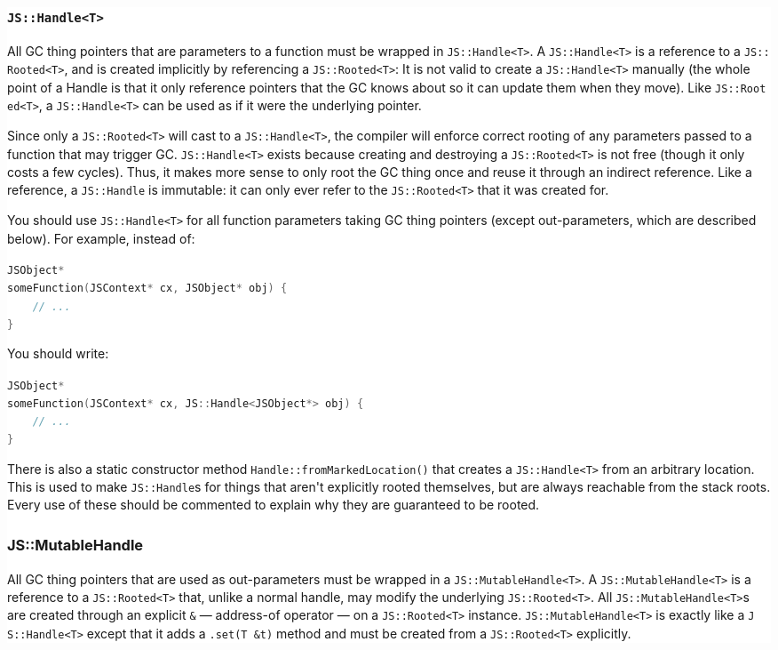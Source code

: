 ### `JS::Handle<T>` ###

All GC thing pointers that are parameters to a function must be wrapped
in `JS::Handle<T>`. A `JS::Handle<T>` is a reference to a
`JS::Rooted<T>`, and is created implicitly by referencing a
`JS::Rooted<T>`: It is not valid to create a `JS::Handle<T>` manually
(the whole point of a Handle is that it only reference pointers that the
GC knows about so it can update them when they move).
Like `JS::Rooted<T>`, a `JS::Handle<T>` can be used as if it were the
underlying pointer.

Since only a `JS::Rooted<T>` will cast to a `JS::Handle<T>`, the
compiler will enforce correct rooting of any parameters passed to a
function that may trigger GC.
`JS::Handle<T>` exists because creating and destroying a `JS::Rooted<T>`
is not free (though it only costs a few cycles).
Thus, it makes more sense to only root the GC thing once and reuse it
through an indirect reference.
Like a reference, a `JS::Handle` is immutable: it can only ever refer to
the `JS::Rooted<T>` that it was created for.

You should use `JS::Handle<T>` for all function parameters taking GC
thing pointers (except out-parameters, which are described below).
For example, instead of:

```c++
JSObject*
someFunction(JSContext* cx, JSObject* obj) {
    // ...
}
```

You should write:

```c++
JSObject*
someFunction(JSContext* cx, JS::Handle<JSObject*> obj) {
    // ...
}
```

There is also a static constructor method `Handle::fromMarkedLocation()`
that creates a `JS::Handle<T>` from an arbitrary location.
This is used to make `JS::Handle`s for things that aren't explicitly
rooted themselves, but are always reachable from the stack roots.
Every use of these should be commented to explain why they are
guaranteed to be rooted.

### JS::MutableHandle<T> ###

All GC thing pointers that are used as out-parameters must be wrapped in
a `JS::MutableHandle<T>`.
A `JS::MutableHandle<T>` is a reference to a `JS::Rooted<T>` that,
unlike a normal handle, may modify the underlying `JS::Rooted<T>`.
All `JS::MutableHandle<T>`s are created through an explicit `&` —
address-of operator — on a `JS::Rooted<T>` instance.
`JS::MutableHandle<T>` is exactly like a `JS::Handle<T>` except that it
adds a `.set(T &t)` method and must be created from a `JS::Rooted<T>`
explicitly.
